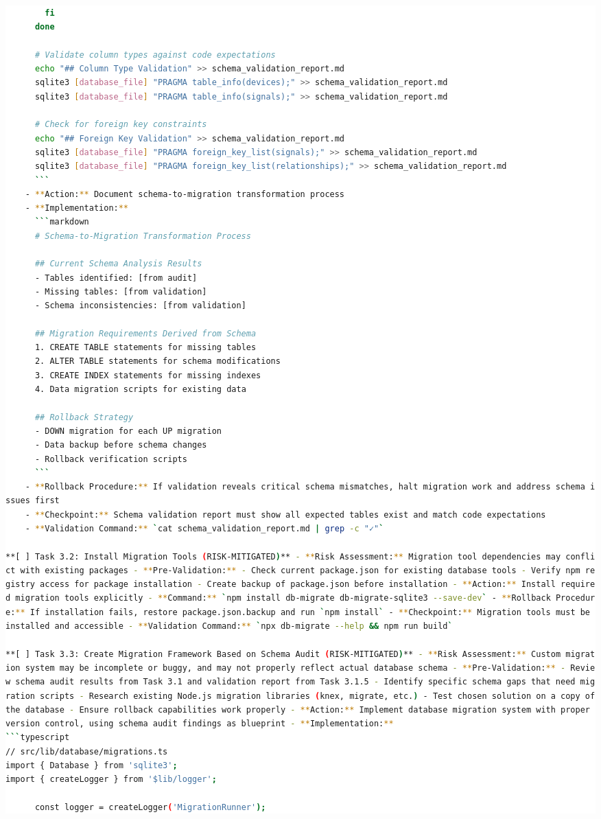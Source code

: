 ```bash # Step 1: Locate database file
        fi
      done

      # Validate column types against code expectations
      echo "## Column Type Validation" >> schema_validation_report.md
      sqlite3 [database_file] "PRAGMA table_info(devices);" >> schema_validation_report.md
      sqlite3 [database_file] "PRAGMA table_info(signals);" >> schema_validation_report.md

      # Check for foreign key constraints
      echo "## Foreign Key Validation" >> schema_validation_report.md
      sqlite3 [database_file] "PRAGMA foreign_key_list(signals);" >> schema_validation_report.md
      sqlite3 [database_file] "PRAGMA foreign_key_list(relationships);" >> schema_validation_report.md
      ```
    - **Action:** Document schema-to-migration transformation process
    - **Implementation:**
      ```markdown
      # Schema-to-Migration Transformation Process

      ## Current Schema Analysis Results
      - Tables identified: [from audit]
      - Missing tables: [from validation]
      - Schema inconsistencies: [from validation]

      ## Migration Requirements Derived from Schema
      1. CREATE TABLE statements for missing tables
      2. ALTER TABLE statements for schema modifications
      3. CREATE INDEX statements for missing indexes
      4. Data migration scripts for existing data

      ## Rollback Strategy
      - DOWN migration for each UP migration
      - Data backup before schema changes
      - Rollback verification scripts
      ```
    - **Rollback Procedure:** If validation reveals critical schema mismatches, halt migration work and address schema issues first
    - **Checkpoint:** Schema validation report must show all expected tables exist and match code expectations
    - **Validation Command:** `cat schema_validation_report.md | grep -c "✓"`

**[ ] Task 3.2: Install Migration Tools (RISK-MITIGATED)** - **Risk Assessment:** Migration tool dependencies may conflict with existing packages - **Pre-Validation:** - Check current package.json for existing database tools - Verify npm registry access for package installation - Create backup of package.json before installation - **Action:** Install required migration tools explicitly - **Command:** `npm install db-migrate db-migrate-sqlite3 --save-dev` - **Rollback Procedure:** If installation fails, restore package.json.backup and run `npm install` - **Checkpoint:** Migration tools must be installed and accessible - **Validation Command:** `npx db-migrate --help && npm run build`

**[ ] Task 3.3: Create Migration Framework Based on Schema Audit (RISK-MITIGATED)** - **Risk Assessment:** Custom migration system may be incomplete or buggy, and may not properly reflect actual database schema - **Pre-Validation:** - Review schema audit results from Task 3.1 and validation report from Task 3.1.5 - Identify specific schema gaps that need migration scripts - Research existing Node.js migration libraries (knex, migrate, etc.) - Test chosen solution on a copy of the database - Ensure rollback capabilities work properly - **Action:** Implement database migration system with proper version control, using schema audit findings as blueprint - **Implementation:**
```typescript
// src/lib/database/migrations.ts
import { Database } from 'sqlite3';
import { createLogger } from '$lib/logger';

      const logger = createLogger('MigrationRunner');

```